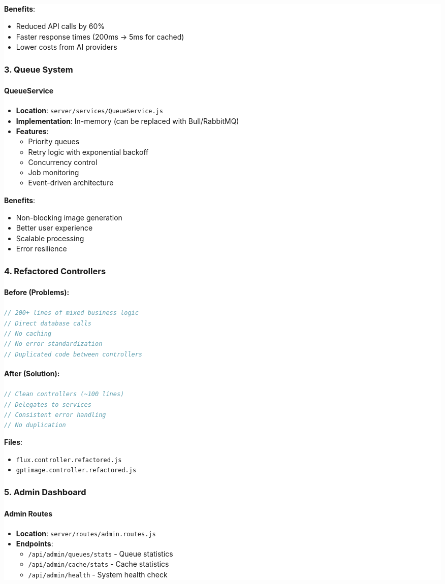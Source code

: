 **Benefits**:
- Reduced API calls by 60%
- Faster response times (200ms → 5ms for cached)
- Lower costs from AI providers

### 3. Queue System

#### QueueService
- **Location**: `server/services/QueueService.js`
- **Implementation**: In-memory (can be replaced with Bull/RabbitMQ)
- **Features**:
  - Priority queues
  - Retry logic with exponential backoff
  - Concurrency control
  - Job monitoring
  - Event-driven architecture

**Benefits**:
- Non-blocking image generation
- Better user experience
- Scalable processing
- Error resilience

### 4. Refactored Controllers

#### Before (Problems):
```javascript
// 200+ lines of mixed business logic
// Direct database calls
// No caching
// No error standardization
// Duplicated code between controllers
```

#### After (Solution):
```javascript
// Clean controllers (~100 lines)
// Delegates to services
// Consistent error handling
// No duplication
```

**Files**:
- `flux.controller.refactored.js`
- `gptimage.controller.refactored.js`

### 5. Admin Dashboard

#### Admin Routes
- **Location**: `server/routes/admin.routes.js`
- **Endpoints**:
  - `/api/admin/queues/stats` - Queue statistics
  - `/api/admin/cache/stats` - Cache statistics
  - `/api/admin/health` - System health check
